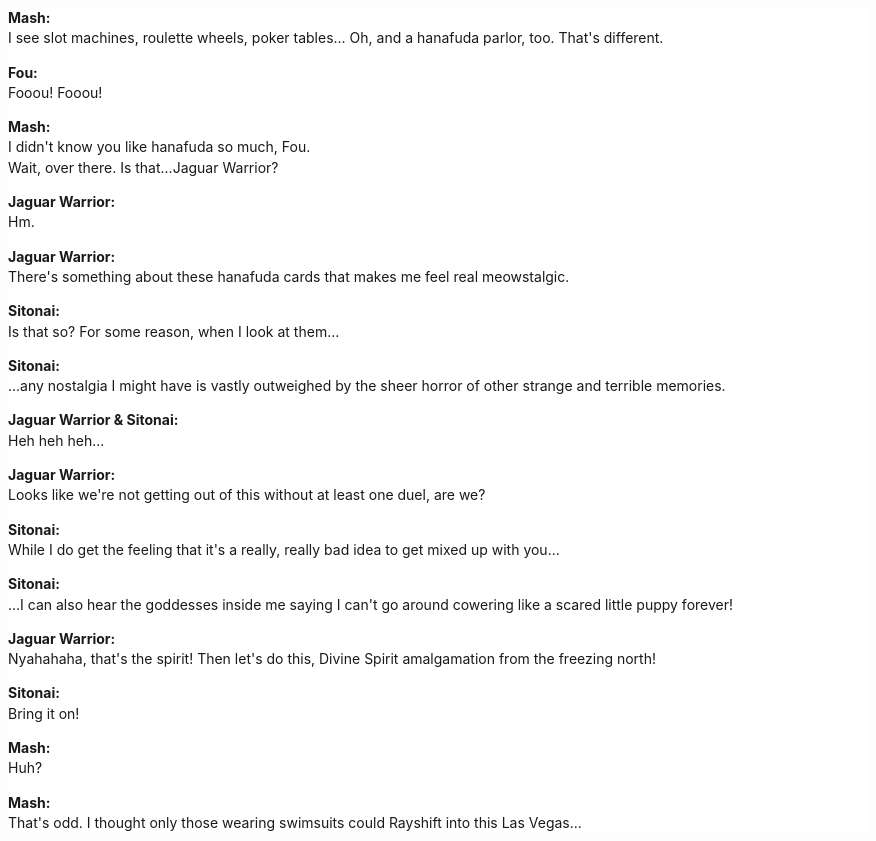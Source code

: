 **Mash:**   
I see slot machines, roulette wheels, poker tables... Oh, and a hanafuda parlor, too. That's different.  
  
   
**Fou:**   
Fooou! Fooou!  
  
   
**Mash:**   
I didn't know you like hanafuda so much, Fou.  
Wait, over there. Is that...Jaguar Warrior?  
  
   
**Jaguar Warrior:**   
Hm.  
  
   
**Jaguar Warrior:**   
There's something about these hanafuda cards that makes me feel real meowstalgic.  
  
   
**Sitonai:**   
Is that so? For some reason, when I look at them...  
  
   
**Sitonai:**   
...any nostalgia I might have is vastly outweighed by the sheer horror of other strange and terrible memories.  
  
   
**Jaguar Warrior & Sitonai:**   
Heh heh heh...  
  
   
**Jaguar Warrior:**   
Looks like we're not getting out of this without at least one duel, are we?  
  
   
**Sitonai:**   
While I do get the feeling that it's a really, really bad idea to get mixed up with you...  
  
   
**Sitonai:**   
...I can also hear the goddesses inside me saying I can't go around cowering like a scared little puppy forever!  
  
   
**Jaguar Warrior:**   
Nyahahaha, that's the spirit! Then let's do this, Divine Spirit amalgamation from the freezing north!  
  
   
**Sitonai:**   
Bring it on!  
  
   
**Mash:**   
Huh?  
  
   
**Mash:**   
That's odd. I thought only those wearing swimsuits could Rayshift into this Las Vegas...  
  